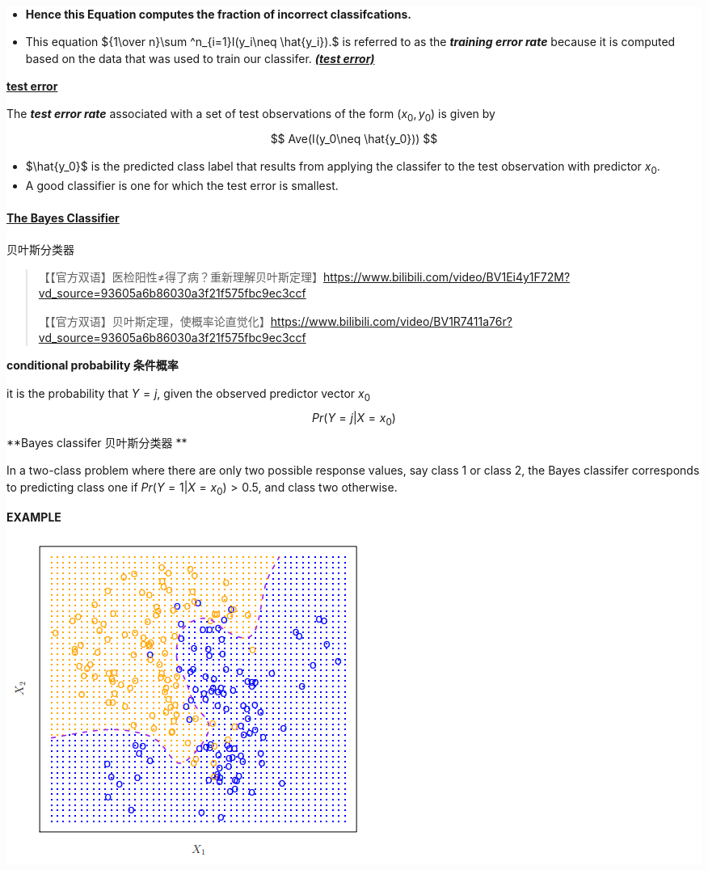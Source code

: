 - **Hence this Equation computes the fraction of incorrect classifcations.**

- This equation    ${1\over n}\sum ^n_{i=1}I(y_i\neq \hat{y_i}).$   is referred to as the ***training error rate*** because it is computed based on the data that was used to train our classifer. **<u>*(test error)*</u>**

<u>**test error**</u>

The ***test error rate*** associated with a set of test observations of the form $(x_0, y_0)$ is given by
$$
Ave(I(y_0\neq \hat{y_0}))
$$

- $\hat{y_0}$ is the predicted class label that results from applying the classifer to the test observation with predictor $x_0$.
- A good classifier is one for which the test error is smallest.

#### **<u>The Bayes Classifier</u>**

贝叶斯分类器

> 【【官方双语】医检阳性≠得了病？重新理解贝叶斯定理】https://www.bilibili.com/video/BV1Ei4y1F72M?vd_source=93605a6b86030a3f21f575fbc9ec3ccf
>
> 【【官方双语】贝叶斯定理，使概率论直觉化】https://www.bilibili.com/video/BV1R7411a76r?vd_source=93605a6b86030a3f21f575fbc9ec3ccf

**conditional probability 条件概率**

it is the probability that $Y=j$, given the observed predictor vector $x_0$
$$
Pr(Y=j|X=x_0)
$$
**Bayes classifer 贝叶斯分类器 **

In a two-class problem where there are only two possible response values, say class 1 or class 2, the Bayes classifer corresponds to predicting class one if $Pr(Y=1|X=x_0)>0.5$, and class two otherwise.

**EXAMPLE**

![image-20240708204111186](./assets/image-20240708204111186.png)
